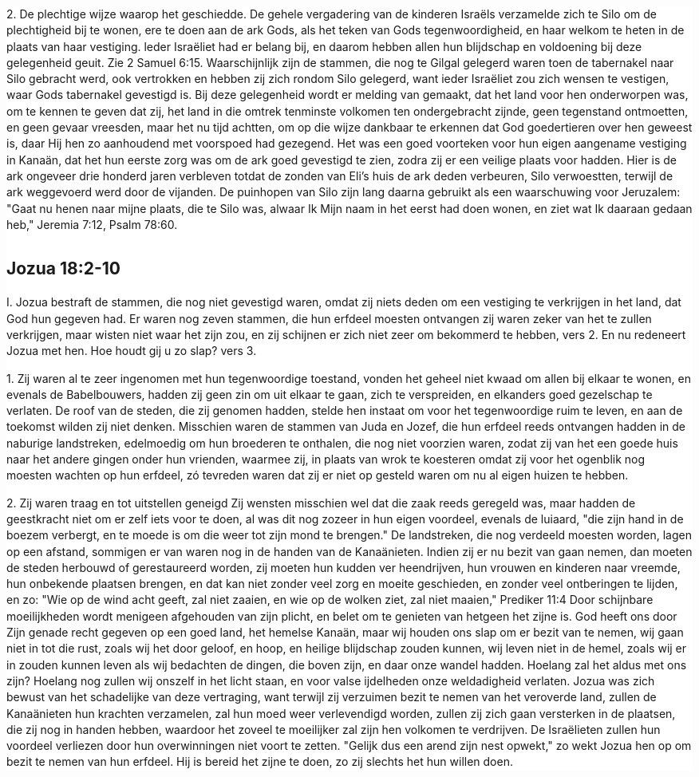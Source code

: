 2\. De plechtige wijze waarop het geschiedde. De gehele vergadering van de kinderen Israëls verzamelde zich te Silo om de plechtigheid bij te wonen, ere te doen aan de ark Gods, als het teken van Gods tegenwoordigheid, en haar welkom te heten in de plaats van haar vestiging. leder Israëliet had er belang bij, en daarom hebben allen hun blijdschap en voldoening bij deze gelegenheid geuit. Zie 2 Samuel 6:15. Waarschijnlijk zijn de stammen, die nog te Gilgal gelegerd waren toen de tabernakel naar Silo gebracht werd, ook vertrokken en hebben zij zich rondom Silo gelegerd, want ieder Israëliet zou zich wensen te vestigen, waar Gods tabernakel gevestigd is. Bij deze gelegenheid wordt er melding van gemaakt, dat het land voor hen onderworpen was, om te kennen te geven dat zij, het land in die omtrek tenminste volkomen ten ondergebracht zijnde, geen tegenstand ontmoetten, en geen gevaar vreesden, maar het nu tijd achtten, om op die wijze dankbaar te erkennen dat God goedertieren over hen geweest is, daar Hij hen zo aanhoudend met voorspoed had gezegend. Het was een goed voorteken voor hun eigen aangename vestiging in Kanaän, dat het hun eerste zorg was om de ark goed gevestigd te zien, zodra zij er een veilige plaats voor hadden. Hier is de ark ongeveer drie honderd jaren verbleven totdat de zonden van Eli’s huis de ark deden verbeuren, Silo verwoestten, terwijl de ark weggevoerd werd door de vijanden. De puinhopen van Silo zijn lang daarna gebruikt als een waarschuwing voor Jeruzalem: "Gaat nu henen naar mijne plaats, die te Silo was, alwaar Ik Mijn naam in het eerst had doen wonen, en ziet wat Ik daaraan gedaan heb," Jeremia 7:12, Psalm 78:60. 

## Jozua 18:2-10 

I. Jozua bestraft de stammen, die nog niet gevestigd waren, omdat zij niets deden om een vestiging te verkrijgen in het land, dat God hun gegeven had. Er waren nog zeven stammen, die hun erfdeel moesten ontvangen zij waren zeker van het te zullen verkrijgen, maar wisten niet waar het zijn zou, en zij schijnen er zich niet zeer om bekommerd te hebben, vers 2. En nu redeneert Jozua met hen. Hoe houdt gij u zo slap? vers 3. 

1\. Zij waren al te zeer ingenomen met hun tegenwoordige toestand, vonden het geheel niet kwaad om allen bij elkaar te wonen, en evenals de Babelbouwers, hadden zij geen zin om uit elkaar te gaan, zich te verspreiden, en elkanders goed gezelschap te verlaten. De roof van de steden, die zij genomen hadden, stelde hen instaat om voor het tegenwoordige ruim te leven, en aan de toekomst wilden zij niet denken. Misschien waren de stammen van Juda en Jozef, die hun erfdeel reeds ontvangen hadden in de naburige landstreken, edelmoedig om hun broederen te onthalen, die nog niet voorzien waren, zodat zij van het een goede huis naar het andere gingen onder hun vrienden, waarmee zij, in plaats van wrok te koesteren omdat zij voor het ogenblik nog moesten wachten op hun erfdeel, zó tevreden waren dat zij er niet op gesteld waren om nu al eigen huizen te hebben. 

2\. Zij waren traag en tot uitstellen geneigd Zij wensten misschien wel dat die zaak reeds geregeld was, maar hadden de geestkracht niet om er zelf iets voor te doen, al was dit nog zozeer in hun eigen voordeel, evenals de luiaard, "die zijn hand in de boezem verbergt, en te moede is om die weer tot zijn mond te brengen." De landstreken, die nog verdeeld moesten worden, lagen op een afstand, sommigen er van waren nog in de handen van de Kanaänieten. Indien zij er nu bezit van gaan nemen, dan moeten de steden herbouwd of gerestaureerd worden, zij moeten hun kudden ver heendrijven, hun vrouwen en kinderen naar vreemde, hun onbekende plaatsen brengen, en dat kan niet zonder veel zorg en moeite geschieden, en zonder veel ontberingen te lijden, en zo: "Wie op de wind acht geeft, zal niet zaaien, en wie op de wolken ziet, zal niet maaien," Prediker 11:4 Door schijnbare moeilijkheden wordt menigeen afgehouden van zijn plicht, en belet om te genieten van hetgeen het zijne is. God heeft ons door Zijn genade recht gegeven op een goed land, het hemelse Kanaän, maar wij houden ons slap om er bezit van te nemen, wij gaan niet in tot die rust, zoals wij het door geloof, en hoop, en heilige blijdschap zouden kunnen, wij leven niet in de hemel, zoals wij er in zouden kunnen leven als wij bedachten de dingen, die boven zijn, en daar onze wandel hadden. Hoelang zal het aldus met ons zijn? Hoelang nog zullen wij onszelf in het licht staan, en voor valse ijdelheden onze weldadigheid verlaten. 
Jozua was zich bewust van het schadelijke van deze vertraging, want terwijl zij verzuimen bezit te nemen van het veroverde land, zullen de Kanaänieten hun krachten verzamelen, zal hun moed weer verlevendigd worden, zullen zij zich gaan versterken in de plaatsen, die zij nog in handen hebben, waardoor het zoveel te moeilijker zal zijn hen volkomen te verdrijven. De Israëlieten zullen hun voordeel verliezen door hun overwinningen niet voort te zetten. "Gelijk dus een arend zijn nest opwekt," zo wekt Jozua hen op om bezit te nemen van hun erfdeel. Hij is bereid het zijne te doen, zo zij slechts het hun willen doen. 
